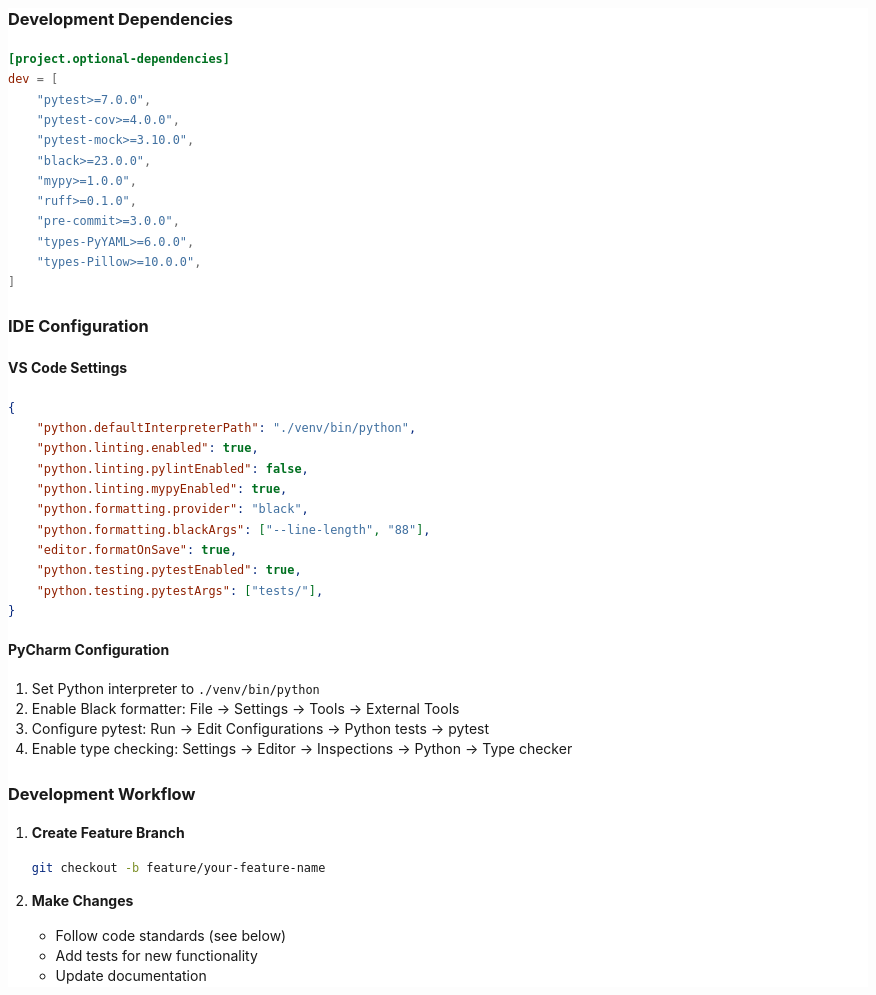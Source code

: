 ### Development Dependencies

```toml
[project.optional-dependencies]
dev = [
    "pytest>=7.0.0",
    "pytest-cov>=4.0.0",
    "pytest-mock>=3.10.0",
    "black>=23.0.0",
    "mypy>=1.0.0",
    "ruff>=0.1.0",
    "pre-commit>=3.0.0",
    "types-PyYAML>=6.0.0",
    "types-Pillow>=10.0.0",
]
```

### IDE Configuration

#### VS Code Settings

```json
{
    "python.defaultInterpreterPath": "./venv/bin/python",
    "python.linting.enabled": true,
    "python.linting.pylintEnabled": false,
    "python.linting.mypyEnabled": true,
    "python.formatting.provider": "black",
    "python.formatting.blackArgs": ["--line-length", "88"],
    "editor.formatOnSave": true,
    "python.testing.pytestEnabled": true,
    "python.testing.pytestArgs": ["tests/"],
}
```

#### PyCharm Configuration

1. Set Python interpreter to `./venv/bin/python`
2. Enable Black formatter: File → Settings → Tools → External Tools
3. Configure pytest: Run → Edit Configurations → Python tests → pytest
4. Enable type checking: Settings → Editor → Inspections → Python → Type checker

### Development Workflow

1. **Create Feature Branch**
   ```bash
   git checkout -b feature/your-feature-name
   ```

2. **Make Changes**
   - Follow code standards (see below)
   - Add tests for new functionality
   - Update documentation
